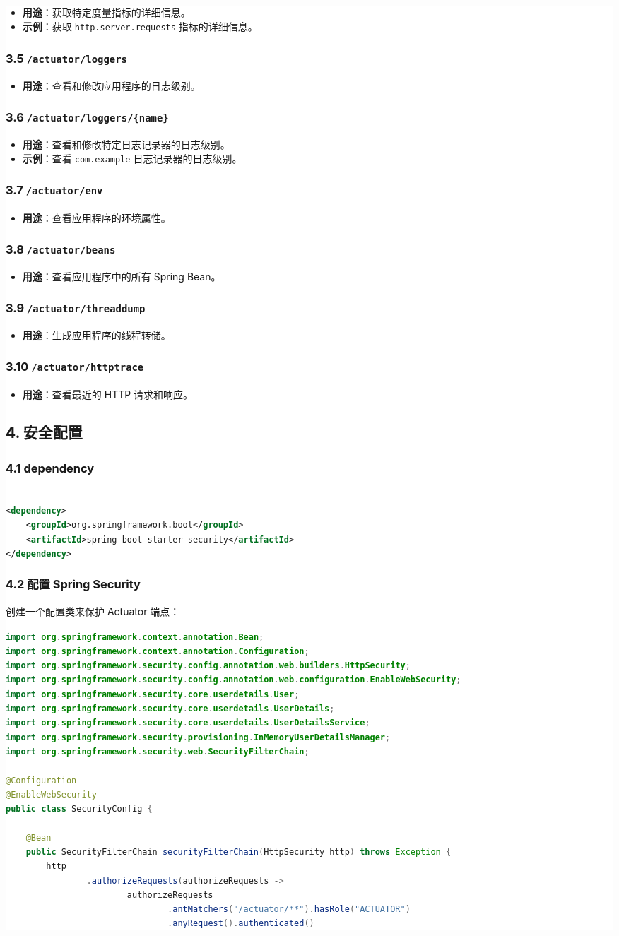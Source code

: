 - **用途**：获取特定度量指标的详细信息。
- **示例**：获取 `http.server.requests` 指标的详细信息。

### 3.5 `/actuator/loggers`

- **用途**：查看和修改应用程序的日志级别。

### 3.6 `/actuator/loggers/{name}`

- **用途**：查看和修改特定日志记录器的日志级别。
- **示例**：查看 `com.example` 日志记录器的日志级别。

### 3.7 `/actuator/env`

- **用途**：查看应用程序的环境属性。

### 3.8 `/actuator/beans`

- **用途**：查看应用程序中的所有 Spring Bean。

### 3.9 `/actuator/threaddump`

- **用途**：生成应用程序的线程转储。

### 3.10 `/actuator/httptrace`

- **用途**：查看最近的 HTTP 请求和响应。

## 4. 安全配置

### 4.1 dependency

```xml

<dependency>
    <groupId>org.springframework.boot</groupId>
    <artifactId>spring-boot-starter-security</artifactId>
</dependency>
```

### 4.2 配置 Spring Security

创建一个配置类来保护 Actuator 端点：

```java
import org.springframework.context.annotation.Bean;
import org.springframework.context.annotation.Configuration;
import org.springframework.security.config.annotation.web.builders.HttpSecurity;
import org.springframework.security.config.annotation.web.configuration.EnableWebSecurity;
import org.springframework.security.core.userdetails.User;
import org.springframework.security.core.userdetails.UserDetails;
import org.springframework.security.core.userdetails.UserDetailsService;
import org.springframework.security.provisioning.InMemoryUserDetailsManager;
import org.springframework.security.web.SecurityFilterChain;

@Configuration
@EnableWebSecurity
public class SecurityConfig {

    @Bean
    public SecurityFilterChain securityFilterChain(HttpSecurity http) throws Exception {
        http
                .authorizeRequests(authorizeRequests ->
                        authorizeRequests
                                .antMatchers("/actuator/**").hasRole("ACTUATOR")
                                .anyRequest().authenticated()
```